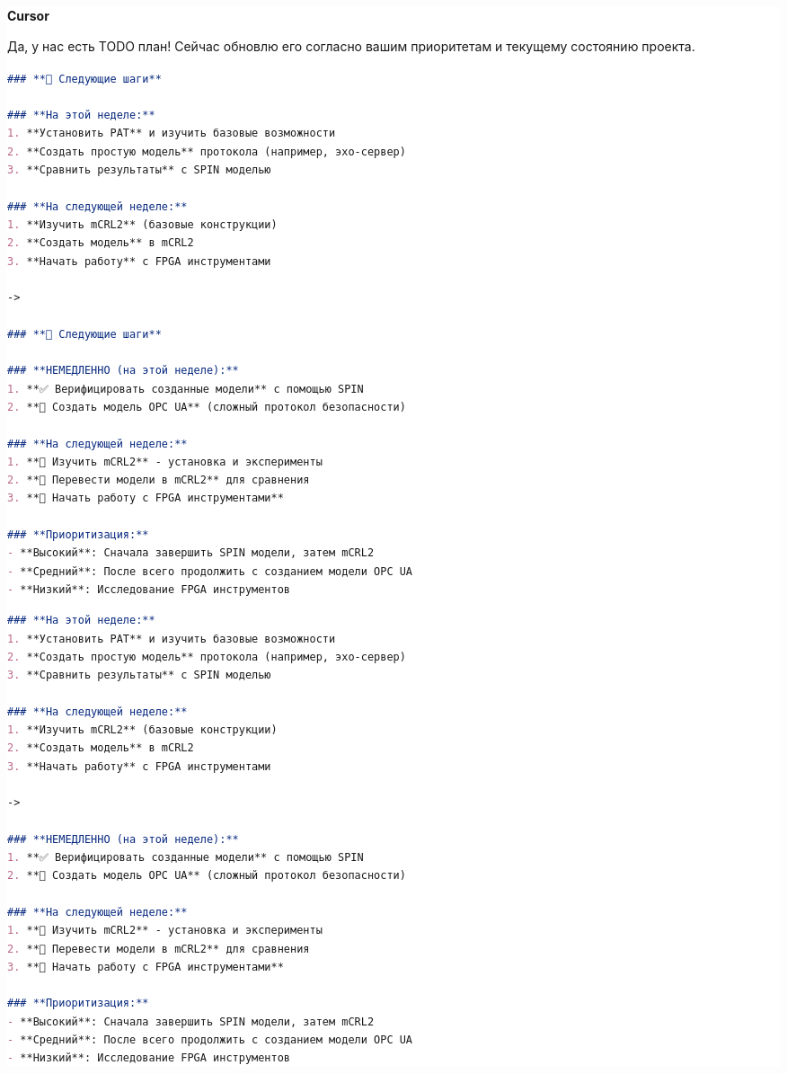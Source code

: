 **Cursor**

Да, у нас есть TODO план! Сейчас обновлю его согласно вашим приоритетам и текущему состоянию проекта.


```markdown
### **🔄 Следующие шаги**

### **На этой неделе:**
1. **Установить PAT** и изучить базовые возможности
2. **Создать простую модель** протокола (например, эхо-сервер)
3. **Сравнить результаты** с SPIN моделью

### **На следующей неделе:**
1. **Изучить mCRL2** (базовые конструкции)
2. **Создать модель** в mCRL2
3. **Начать работу** с FPGA инструментами

->

### **🔄 Следующие шаги**

### **НЕМЕДЛЕННО (на этой неделе):**
1. **✅ Верифицировать созданные модели** с помощью SPIN
2. **🔄 Создать модель OPC UA** (сложный протокол безопасности)

### **На следующей неделе:**
1. **🔄 Изучить mCRL2** - установка и эксперименты
2. **🔄 Перевести модели в mCRL2** для сравнения
3. **🔄 Начать работу с FPGA инструментами**

### **Приоритизация:**
- **Высокий**: Сначала завершить SPIN модели, затем mCRL2
- **Средний**: После всего продолжить с созданием модели OPC UA
- **Низкий**: Исследование FPGA инструментов
```

```markdown
### **На этой неделе:**
1. **Установить PAT** и изучить базовые возможности
2. **Создать простую модель** протокола (например, эхо-сервер)
3. **Сравнить результаты** с SPIN моделью

### **На следующей неделе:**
1. **Изучить mCRL2** (базовые конструкции)
2. **Создать модель** в mCRL2
3. **Начать работу** с FPGA инструментами

->

### **НЕМЕДЛЕННО (на этой неделе):**
1. **✅ Верифицировать созданные модели** с помощью SPIN
2. **🔄 Создать модель OPC UA** (сложный протокол безопасности)

### **На следующей неделе:**
1. **🔄 Изучить mCRL2** - установка и эксперименты
2. **🔄 Перевести модели в mCRL2** для сравнения
3. **🔄 Начать работу с FPGA инструментами**

### **Приоритизация:**
- **Высокий**: Сначала завершить SPIN модели, затем mCRL2
- **Средний**: После всего продолжить с созданием модели OPC UA
- **Низкий**: Исследование FPGA инструментов
```
